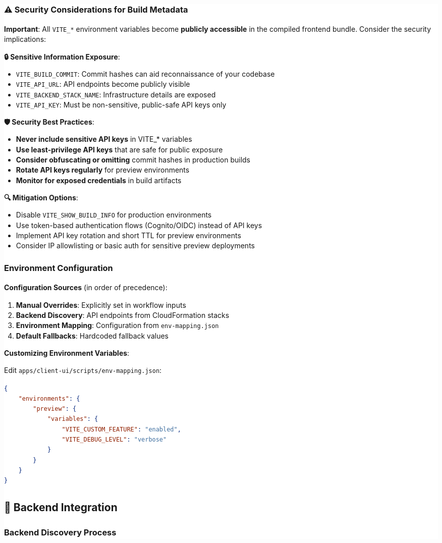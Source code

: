 ### ⚠️ Security Considerations for Build Metadata

**Important**: All `VITE_*` environment variables become **publicly accessible** in the
compiled frontend bundle. Consider the security implications:

**🔒 Sensitive Information Exposure**:

- `VITE_BUILD_COMMIT`: Commit hashes can aid reconnaissance of your codebase
- `VITE_API_URL`: API endpoints become publicly visible
- `VITE_BACKEND_STACK_NAME`: Infrastructure details are exposed
- `VITE_API_KEY`: Must be non-sensitive, public-safe API keys only

**🛡️ Security Best Practices**:

- **Never include sensitive API keys** in VITE\_\* variables
- **Use least-privilege API keys** that are safe for public exposure
- **Consider obfuscating or omitting** commit hashes in production builds
- **Rotate API keys regularly** for preview environments
- **Monitor for exposed credentials** in build artifacts

**🔍 Mitigation Options**:

- Disable `VITE_SHOW_BUILD_INFO` for production environments
- Use token-based authentication flows (Cognito/OIDC) instead of API keys
- Implement API key rotation and short TTL for preview environments
- Consider IP allowlisting or basic auth for sensitive preview deployments

### Environment Configuration

**Configuration Sources** (in order of precedence):

1. **Manual Overrides**: Explicitly set in workflow inputs
2. **Backend Discovery**: API endpoints from CloudFormation stacks
3. **Environment Mapping**: Configuration from `env-mapping.json`
4. **Default Fallbacks**: Hardcoded fallback values

**Customizing Environment Variables**:

Edit `apps/client-ui/scripts/env-mapping.json`:

```json
{
	"environments": {
		"preview": {
			"variables": {
				"VITE_CUSTOM_FEATURE": "enabled",
				"VITE_DEBUG_LEVEL": "verbose"
			}
		}
	}
}
```

## 🔗 Backend Integration

### Backend Discovery Process
